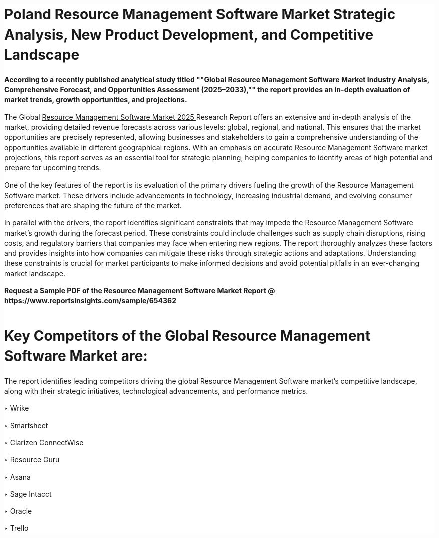 # Poland Resource Management Software Market Strategic Analysis, New Product Development, and Competitive Landscape

<strong>According to a recently published analytical study titled ""Global Resource Management Software Market Industry Analysis, Comprehensive Forecast, and Opportunities Assessment (2025–2033),"" the report provides an in-depth evaluation of market trends, growth opportunities, and projections.</strong>

The Global <a href=https://www.reportsinsights.com/sample/654362>Resource Management Software Market 2025 </a> Research Report offers an extensive and in-depth analysis of the market, providing detailed revenue forecasts across various levels: global, regional, and national. This ensures that the market opportunities are precisely represented, allowing businesses and stakeholders to gain a comprehensive understanding of the opportunities available in different geographical regions. With an emphasis on accurate Resource Management Software market projections, this report serves as an essential tool for strategic planning, helping companies to identify areas of high potential and prepare for upcoming trends.

One of the key features of the report is its evaluation of the primary drivers fueling the growth of the Resource Management Software market. These drivers include advancements in technology, increasing industrial demand, and evolving consumer preferences that are shaping the future of the market. 

In parallel with the drivers, the report identifies significant constraints that may impede the Resource Management Software market’s growth during the forecast period. These constraints could include challenges such as supply chain disruptions, rising costs, and regulatory barriers that companies may face when entering new regions. The report thoroughly analyzes these factors and provides insights into how companies can mitigate these risks through strategic actions and adaptations. Understanding these constraints is crucial for market participants to make informed decisions and avoid potential pitfalls in an ever-changing market landscape.

<strong>Request a Sample PDF of the Resource Management Software Market Report </strong><strong>@<a href=https://www.reportsinsights.com/sample/654362> https://www.reportsinsights.com/sample/654362</a></strong></font>

# <strong>Key Competitors of the Global Resource Management Software Market are:</strong>

The report identifies leading competitors driving the global Resource Management Software market’s competitive landscape, along with their strategic initiatives, technological advancements, and performance metrics.

‣ Wrike

‣ Smartsheet

‣ Clarizen ConnectWise

‣ Resource Guru

‣ Asana

‣ Sage Intacct

‣ Oracle

‣ Trello
